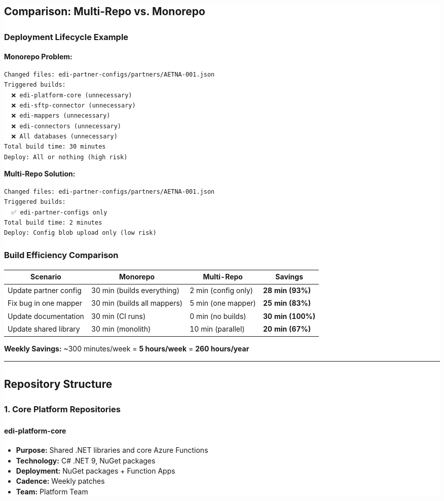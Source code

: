 
## Comparison: Multi-Repo vs. Monorepo

### Deployment Lifecycle Example

**Monorepo Problem:**

```text
Changed files: edi-partner-configs/partners/AETNA-001.json
Triggered builds:
  ❌ edi-platform-core (unnecessary)
  ❌ edi-sftp-connector (unnecessary)
  ❌ edi-mappers (unnecessary)
  ❌ edi-connectors (unnecessary)
  ❌ All databases (unnecessary)
Total build time: 30 minutes
Deploy: All or nothing (high risk)
```

**Multi-Repo Solution:**

```text
Changed files: edi-partner-configs/partners/AETNA-001.json
Triggered builds:
  ✅ edi-partner-configs only
Total build time: 2 minutes
Deploy: Config blob upload only (low risk)
```

### Build Efficiency Comparison

| Scenario | Monorepo | Multi-Repo | Savings |
|----------|----------|------------|---------|
| Update partner config | 30 min (builds everything) | 2 min (config only) | **28 min (93%)** |
| Fix bug in one mapper | 30 min (builds all mappers) | 5 min (one mapper) | **25 min (83%)** |
| Update documentation | 30 min (CI runs) | 0 min (no builds) | **30 min (100%)** |
| Update shared library | 30 min (monolith) | 10 min (parallel) | **20 min (67%)** |

**Weekly Savings:** ~300 minutes/week = **5 hours/week** = **260 hours/year**

---

## Repository Structure

### 1. Core Platform Repositories

#### edi-platform-core
- **Purpose:** Shared .NET libraries and core Azure Functions
- **Technology:** C# .NET 9, NuGet packages
- **Deployment:** NuGet packages + Function Apps
- **Cadence:** Weekly patches
- **Team:** Platform Team
